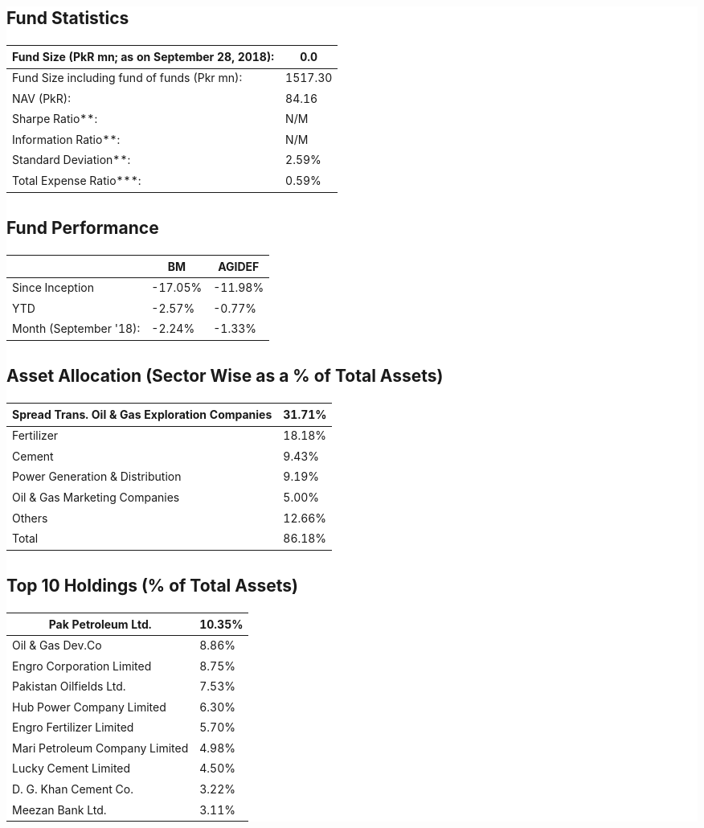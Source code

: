 ## Fund Statistics

| Fund Size (PkR mn; as on September 28, 2018): | 0.0     |
| --------------------------------------------- | ------- |
| Fund Size including fund of funds (Pkr mn):   | 1517.30 |
| NAV (PkR):                                    | 84.16   |
| Sharpe Ratio\*\*:                             | N/M     |
| Information Ratio\*\*:                        | N/M     |
| Standard Deviation\*\*:                       | 2.59%   |
| Total Expense Ratio\*\*\*:                    | 0.59%   |

## Fund Performance

|                        | BM      | AGIDEF  |
| ---------------------- | ------- | ------- |
| Since Inception        | -17.05% | -11.98% |
| YTD                    | -2.57%  | -0.77%  |
| Month (September '18): | -2.24%  | -1.33%  |

## Asset Allocation (Sector Wise as a % of Total Assets)

| Spread Trans. Oil & Gas Exploration Companies | 31.71% |
| --------------------------------------------- | ------ |
| Fertilizer                                    | 18.18% |
| Cement                                        | 9.43%  |
| Power Generation & Distribution               | 9.19%  |
| Oil & Gas Marketing Companies                 | 5.00%  |
| Others                                        | 12.66% |
| Total                                         | 86.18% |

## Top 10 Holdings (% of Total Assets)

| Pak Petroleum Ltd.             | 10.35% |
| ------------------------------ | ------ |
| Oil & Gas Dev.Co               | 8.86%  |
| Engro Corporation Limited      | 8.75%  |
| Pakistan Oilfields Ltd.        | 7.53%  |
| Hub Power Company Limited      | 6.30%  |
| Engro Fertilizer Limited       | 5.70%  |
| Mari Petroleum Company Limited | 4.98%  |
| Lucky Cement Limited           | 4.50%  |
| D. G. Khan Cement Co.          | 3.22%  |
| Meezan Bank Ltd.               | 3.11%  |
